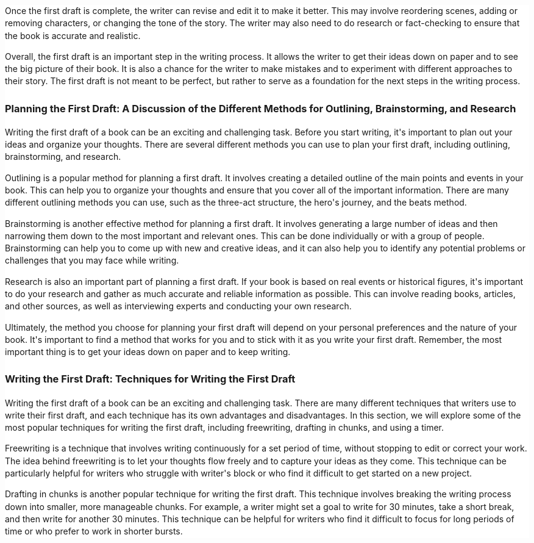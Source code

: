 Once the first draft is complete, the writer can revise and edit it to make it better. This may involve reordering scenes, adding or removing characters, or changing the tone of the story. The writer may also need to do research or fact-checking to ensure that the book is accurate and realistic.

Overall, the first draft is an important step in the writing process. It allows the writer to get their ideas down on paper and to see the big picture of their book. It is also a chance for the writer to make mistakes and to experiment with different approaches to their story. The first draft is not meant to be perfect, but rather to serve as a foundation for the next steps in the writing process.
### Planning the First Draft: A Discussion of the Different Methods for Outlining, Brainstorming, and Research
Writing the first draft of a book can be an exciting and challenging task. Before you start writing, it's important to plan out your ideas and organize your thoughts. There are several different methods you can use to plan your first draft, including outlining, brainstorming, and research.

Outlining is a popular method for planning a first draft. It involves creating a detailed outline of the main points and events in your book. This can help you to organize your thoughts and ensure that you cover all of the important information. There are many different outlining methods you can use, such as the three-act structure, the hero's journey, and the beats method.

Brainstorming is another effective method for planning a first draft. It involves generating a large number of ideas and then narrowing them down to the most important and relevant ones. This can be done individually or with a group of people. Brainstorming can help you to come up with new and creative ideas, and it can also help you to identify any potential problems or challenges that you may face while writing.

Research is also an important part of planning a first draft. If your book is based on real events or historical figures, it's important to do your research and gather as much accurate and reliable information as possible. This can involve reading books, articles, and other sources, as well as interviewing experts and conducting your own research.

Ultimately, the method you choose for planning your first draft will depend on your personal preferences and the nature of your book. It's important to find a method that works for you and to stick with it as you write your first draft. Remember, the most important thing is to get your ideas down on paper and to keep writing.
### Writing the First Draft: Techniques for Writing the First Draft
Writing the first draft of a book can be an exciting and challenging task. There are many different techniques that writers use to write their first draft, and each technique has its own advantages and disadvantages. In this section, we will explore some of the most popular techniques for writing the first draft, including freewriting, drafting in chunks, and using a timer.

Freewriting is a technique that involves writing continuously for a set period of time, without stopping to edit or correct your work. The idea behind freewriting is to let your thoughts flow freely and to capture your ideas as they come. This technique can be particularly helpful for writers who struggle with writer's block or who find it difficult to get started on a new project.

Drafting in chunks is another popular technique for writing the first draft. This technique involves breaking the writing process down into smaller, more manageable chunks. For example, a writer might set a goal to write for 30 minutes, take a short break, and then write for another 30 minutes. This technique can be helpful for writers who find it difficult to focus for long periods of time or who prefer to work in shorter bursts.
